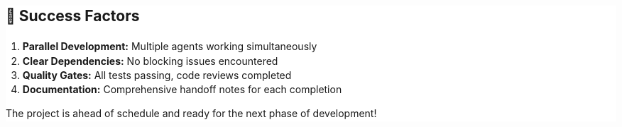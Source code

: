 
## 🎯 Success Factors

1. **Parallel Development:** Multiple agents working simultaneously
2. **Clear Dependencies:** No blocking issues encountered
3. **Quality Gates:** All tests passing, code reviews completed
4. **Documentation:** Comprehensive handoff notes for each completion

The project is ahead of schedule and ready for the next phase of development!